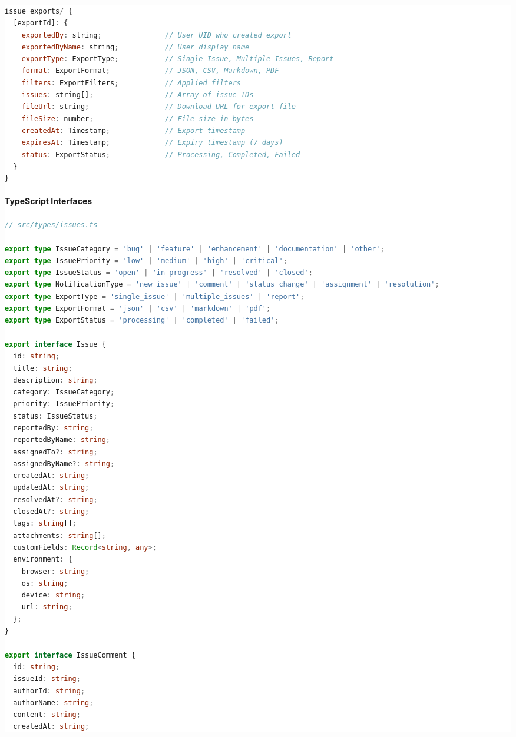 ```javascript
issue_exports/ {
  [exportId]: {
    exportedBy: string;               // User UID who created export
    exportedByName: string;           // User display name
    exportType: ExportType;           // Single Issue, Multiple Issues, Report
    format: ExportFormat;             // JSON, CSV, Markdown, PDF
    filters: ExportFilters;           // Applied filters
    issues: string[];                 // Array of issue IDs
    fileUrl: string;                  // Download URL for export file
    fileSize: number;                 // File size in bytes
    createdAt: Timestamp;             // Export timestamp
    expiresAt: Timestamp;             // Expiry timestamp (7 days)
    status: ExportStatus;             // Processing, Completed, Failed
  }
}
```

#### **TypeScript Interfaces**

```typescript
// src/types/issues.ts

export type IssueCategory = 'bug' | 'feature' | 'enhancement' | 'documentation' | 'other';
export type IssuePriority = 'low' | 'medium' | 'high' | 'critical';
export type IssueStatus = 'open' | 'in-progress' | 'resolved' | 'closed';
export type NotificationType = 'new_issue' | 'comment' | 'status_change' | 'assignment' | 'resolution';
export type ExportType = 'single_issue' | 'multiple_issues' | 'report';
export type ExportFormat = 'json' | 'csv' | 'markdown' | 'pdf';
export type ExportStatus = 'processing' | 'completed' | 'failed';

export interface Issue {
  id: string;
  title: string;
  description: string;
  category: IssueCategory;
  priority: IssuePriority;
  status: IssueStatus;
  reportedBy: string;
  reportedByName: string;
  assignedTo?: string;
  assignedByName?: string;
  createdAt: string;
  updatedAt: string;
  resolvedAt?: string;
  closedAt?: string;
  tags: string[];
  attachments: string[];
  customFields: Record<string, any>;
  environment: {
    browser: string;
    os: string;
    device: string;
    url: string;
  };
}

export interface IssueComment {
  id: string;
  issueId: string;
  authorId: string;
  authorName: string;
  content: string;
  createdAt: string;
```

  [issueId]: {
  [commentId]: {
  [attachmentId]: {
  [notificationId]: {
